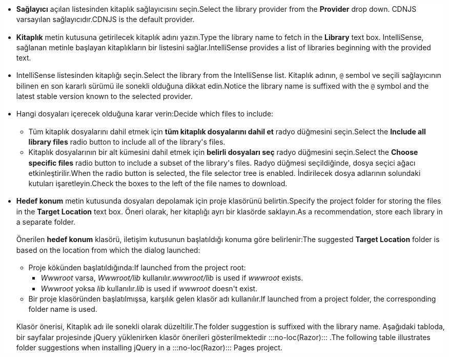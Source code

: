 * <span data-ttu-id="22aef-123">**Sağlayıcı** açılan listesinden kitaplık sağlayıcısını seçin.</span><span class="sxs-lookup"><span data-stu-id="22aef-123">Select the library provider from the **Provider** drop down.</span></span> <span data-ttu-id="22aef-124">CDNJS varsayılan sağlayıcıdır.</span><span class="sxs-lookup"><span data-stu-id="22aef-124">CDNJS is the default provider.</span></span>
* <span data-ttu-id="22aef-125">**Kitaplık** metin kutusuna getirilecek kitaplık adını yazın.</span><span class="sxs-lookup"><span data-stu-id="22aef-125">Type the library name to fetch in the **Library** text box.</span></span> <span data-ttu-id="22aef-126">IntelliSense, sağlanan metinle başlayan kitaplıkların bir listesini sağlar.</span><span class="sxs-lookup"><span data-stu-id="22aef-126">IntelliSense provides a list of libraries beginning with the provided text.</span></span>
* <span data-ttu-id="22aef-127">IntelliSense listesinden kitaplığı seçin.</span><span class="sxs-lookup"><span data-stu-id="22aef-127">Select the library from the IntelliSense list.</span></span> <span data-ttu-id="22aef-128">Kitaplık adının, `@` sembol ve seçili sağlayıcının bilinen en son kararlı sürümü ile sonekli olduğuna dikkat edin.</span><span class="sxs-lookup"><span data-stu-id="22aef-128">Notice the library name is suffixed with the `@` symbol and the latest stable version known to the selected provider.</span></span>
* <span data-ttu-id="22aef-129">Hangi dosyaları içerecek olduğuna karar verin:</span><span class="sxs-lookup"><span data-stu-id="22aef-129">Decide which files to include:</span></span>
  * <span data-ttu-id="22aef-130">Tüm kitaplık dosyalarını dahil etmek için **tüm kitaplık dosyalarını dahil et** radyo düğmesini seçin.</span><span class="sxs-lookup"><span data-stu-id="22aef-130">Select the **Include all library files** radio button to include all of the library's files.</span></span>
  * <span data-ttu-id="22aef-131">Kitaplık dosyalarının bir alt kümesini dahil etmek için **belirli dosyaları seç** radyo düğmesini seçin.</span><span class="sxs-lookup"><span data-stu-id="22aef-131">Select the **Choose specific files** radio button to include a subset of the library's files.</span></span> <span data-ttu-id="22aef-132">Radyo düğmesi seçildiğinde, dosya seçici ağacı etkinleştirilir.</span><span class="sxs-lookup"><span data-stu-id="22aef-132">When the radio button is selected, the file selector tree is enabled.</span></span> <span data-ttu-id="22aef-133">İndirilecek dosya adlarının solundaki kutuları işaretleyin.</span><span class="sxs-lookup"><span data-stu-id="22aef-133">Check the boxes to the left of the file names to download.</span></span>
* <span data-ttu-id="22aef-134">**Hedef konum** metin kutusunda dosyaları depolamak için proje klasörünü belirtin.</span><span class="sxs-lookup"><span data-stu-id="22aef-134">Specify the project folder for storing the files in the **Target Location** text box.</span></span> <span data-ttu-id="22aef-135">Öneri olarak, her kitaplığı ayrı bir klasörde saklayın.</span><span class="sxs-lookup"><span data-stu-id="22aef-135">As a recommendation, store each library in a separate folder.</span></span>

  <span data-ttu-id="22aef-136">Önerilen **hedef konum** klasörü, iletişim kutusunun başlatıldığı konuma göre belirlenir:</span><span class="sxs-lookup"><span data-stu-id="22aef-136">The suggested **Target Location** folder is based on the location from which the dialog launched:</span></span>

  * <span data-ttu-id="22aef-137">Proje kökünden başlatıldığında:</span><span class="sxs-lookup"><span data-stu-id="22aef-137">If launched from the project root:</span></span>
    * <span data-ttu-id="22aef-138">*Wwwroot* varsa, *Wwwroot/lib* kullanılır.</span><span class="sxs-lookup"><span data-stu-id="22aef-138">*wwwroot/lib* is used if *wwwroot* exists.</span></span>
    * <span data-ttu-id="22aef-139">*Wwwroot* yoksa *lib* kullanılır.</span><span class="sxs-lookup"><span data-stu-id="22aef-139">*lib* is used if *wwwroot* doesn't exist.</span></span>
  * <span data-ttu-id="22aef-140">Bir proje klasöründen başlatılmışsa, karşılık gelen klasör adı kullanılır.</span><span class="sxs-lookup"><span data-stu-id="22aef-140">If launched from a project folder, the corresponding folder name is used.</span></span>

  <span data-ttu-id="22aef-141">Klasör önerisi, Kitaplık adı ile sonekli olarak düzeltilir.</span><span class="sxs-lookup"><span data-stu-id="22aef-141">The folder suggestion is suffixed with the library name.</span></span> <span data-ttu-id="22aef-142">Aşağıdaki tabloda, bir sayfalar projesinde jQuery yüklenirken klasör önerileri gösterilmektedir :::no-loc(Razor)::: .</span><span class="sxs-lookup"><span data-stu-id="22aef-142">The following table illustrates folder suggestions when installing jQuery in a :::no-loc(Razor)::: Pages project.</span></span>
  